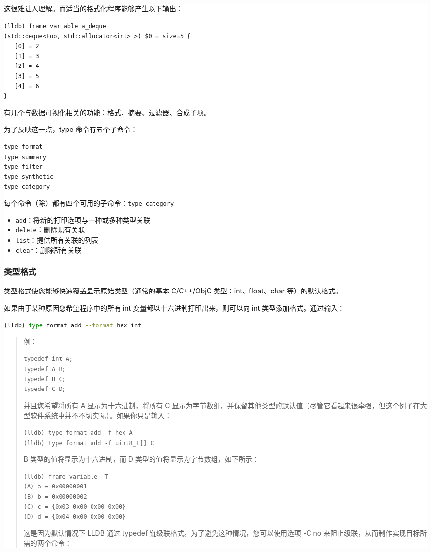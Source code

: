 这很难让人理解。而适当的格式化程序能够产生以下输出：

```
(lldb) frame variable a_deque
(std::deque<Foo, std::allocator<int> >) $0 = size=5 {
   [0] = 2
   [1] = 3
   [2] = 4
   [3] = 5
   [4] = 6
}
```

有几个与数据可视化相关的功能：格式、摘要、过滤器、合成子项。

为了反映这一点，type 命令有五个子命令：

```
type format
type summary
type filter
type synthetic
type category
```

每个命令（除）都有四个可用的子命令：`type category`

- `add`：将新的打印选项与一种或多种类型关联
- `delete`：删除现有关联
- `list`：提供所有关联的列表
- `clear`：删除所有关联

### 类型格式

类型格式使您能够快速覆盖显示原始类型（通常的基本 C/C++/ObjC 类型：int、float、char 等）的默认格式。

如果由于某种原因您希望程序中的所有 int 变量都以十六进制打印出来，则可以向 int 类型添加格式。通过输入：

```bash
(lldb) type format add --format hex int
```

> 例：
>
> ```
> typedef int A;
> typedef A B;
> typedef B C;
> typedef C D;
> ```
>
> 并且您希望将所有 A 显示为十六进制，将所有 C 显示为字节数组，并保留其他类型的默认值（尽管它看起来很牵强，但这个例子在大型软件系统中并不不切实际）。如果你只是输入：
>
> ```
> (lldb) type format add -f hex A
> (lldb) type format add -f uint8_t[] C
> ```
>
> B 类型的值将显示为十六进制，而 D 类型的值将显示为字节数组，如下所示：
>
> ```
> (lldb) frame variable -T
> (A) a = 0x00000001
> (B) b = 0x00000002
> (C) c = {0x03 0x00 0x00 0x00}
> (D) d = {0x04 0x00 0x00 0x00}
> ```
>
> 这是因为默认情况下 LLDB 通过 typedef 链级联格式。为了避免这种情况，您可以使用选项 -C no 来阻止级联，从而制作实现目标所需的两个命令：